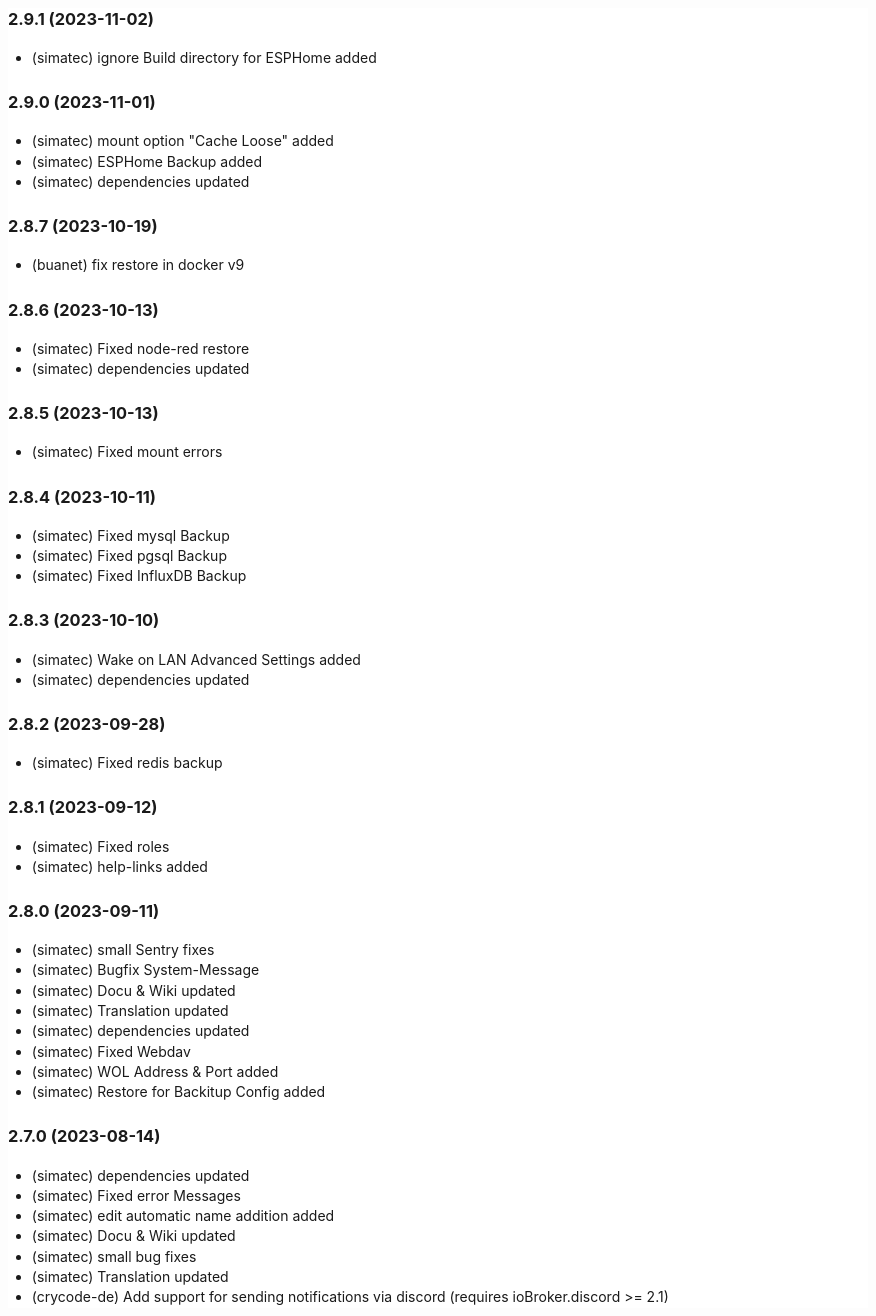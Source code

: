 ### 2.9.1 (2023-11-02)
* (simatec) ignore Build directory for ESPHome added

### 2.9.0 (2023-11-01)
* (simatec) mount option "Cache Loose" added
* (simatec) ESPHome Backup added
* (simatec) dependencies updated

### 2.8.7 (2023-10-19)
* (buanet) fix restore in docker v9

### 2.8.6 (2023-10-13)
* (simatec) Fixed node-red restore
* (simatec) dependencies updated

### 2.8.5 (2023-10-13)
* (simatec) Fixed mount errors

### 2.8.4 (2023-10-11)
* (simatec) Fixed mysql Backup
* (simatec) Fixed pgsql Backup
* (simatec) Fixed InfluxDB Backup

### 2.8.3 (2023-10-10)
* (simatec) Wake on LAN Advanced Settings added
* (simatec) dependencies updated

### 2.8.2 (2023-09-28)
* (simatec) Fixed redis backup

### 2.8.1 (2023-09-12)
* (simatec) Fixed roles
* (simatec) help-links added

### 2.8.0 (2023-09-11)
* (simatec) small Sentry fixes
* (simatec) Bugfix System-Message
* (simatec) Docu & Wiki updated
* (simatec) Translation updated
* (simatec) dependencies updated
* (simatec) Fixed Webdav
* (simatec) WOL Address & Port added
* (simatec) Restore for Backitup Config added

### 2.7.0 (2023-08-14)
* (simatec) dependencies updated
* (simatec) Fixed error Messages
* (simatec) edit automatic name addition added
* (simatec) Docu & Wiki updated
* (simatec) small bug fixes
* (simatec) Translation updated
* (crycode-de) Add support for sending notifications via discord (requires ioBroker.discord >= 2.1)
